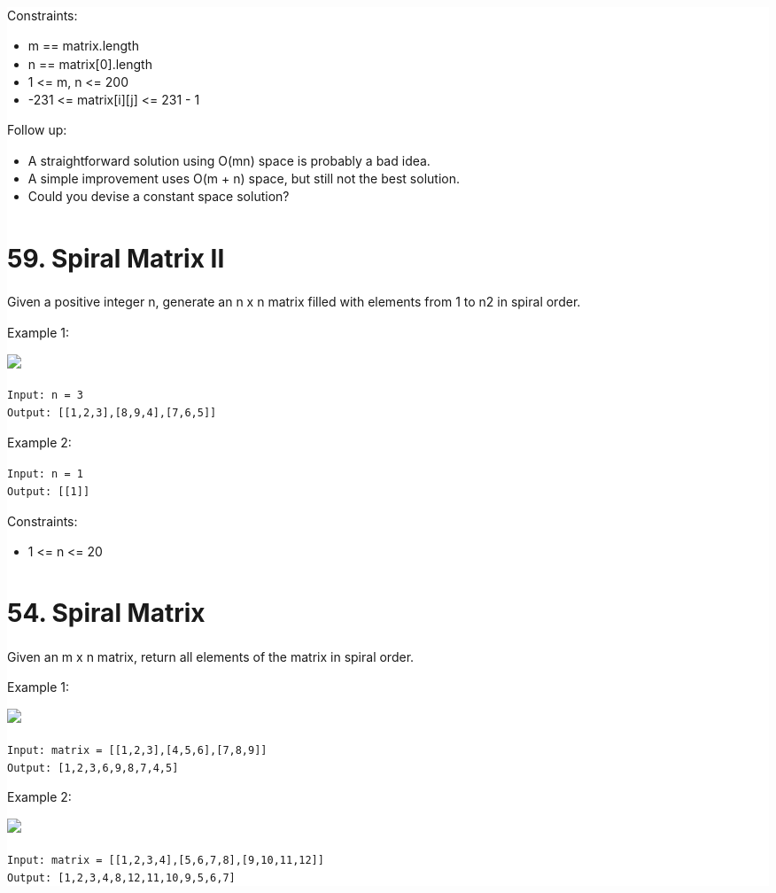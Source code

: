 Constraints:

* m == matrix.length
* n == matrix[0].length
* 1 <= m, n <= 200
* -231 <= matrix[i][j] <= 231 - 1


Follow up:

* A straightforward solution using O(mn) space is probably a bad idea.
* A simple improvement uses O(m + n) space, but still not the best solution.
* Could you devise a constant space solution?

# 59. Spiral Matrix II

Given a positive integer n, generate an n x n matrix filled with elements from 1 to n2 in spiral order.

Example 1:

![](https://assets.leetcode.com/uploads/2020/11/13/spiraln.jpg)
```
Input: n = 3
Output: [[1,2,3],[8,9,4],[7,6,5]]
```
Example 2:
```
Input: n = 1
Output: [[1]]
```

Constraints:

* 1 <= n <= 20

# 54. Spiral Matrix

Given an m x n matrix, return all elements of the matrix in spiral order.


Example 1:

![](https://assets.leetcode.com/uploads/2020/11/13/spiral1.jpg)
```
Input: matrix = [[1,2,3],[4,5,6],[7,8,9]]
Output: [1,2,3,6,9,8,7,4,5]
```

Example 2:

![](https://assets.leetcode.com/uploads/2020/11/13/spiral.jpg)
```
Input: matrix = [[1,2,3,4],[5,6,7,8],[9,10,11,12]]
Output: [1,2,3,4,8,12,11,10,9,5,6,7]
```
